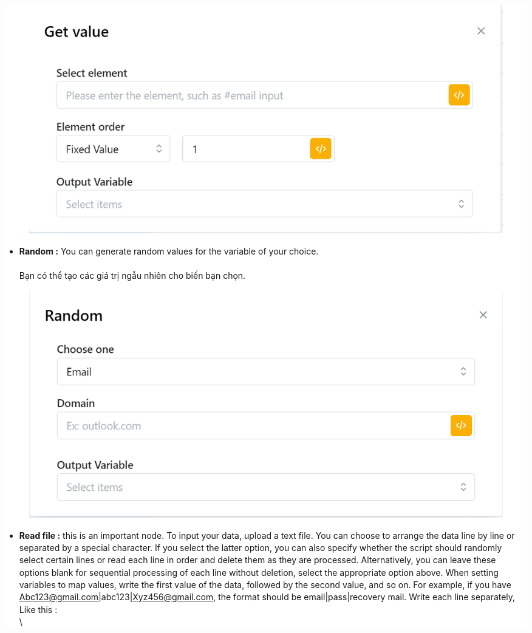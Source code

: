 <figure><img src="../.gitbook/assets/Capture (11).PNG" alt=""><figcaption></figcaption></figure>

* **Random :** You can generate random values ​​for the variable of your choice.\
  \
  Bạn có thể tạo các giá trị ngẫu nhiên cho biến bạn chọn.

<figure><img src="../.gitbook/assets/Capture (12).PNG" alt=""><figcaption></figcaption></figure>

* **Read file :** this is an important node. To input your data, upload a text file. You can choose to arrange the data line by line or separated by a special character. If you select the latter option, you can also specify whether the script should randomly select certain lines or read each line in order and delete them as they are processed. Alternatively, you can leave these options blank  for sequential processing of each line without deletion, select the appropriate option above. When setting variables to map values, write the first value of the data, followed by the second value, and so on. For example, if you have Abc123@gmail.com|abc123|Xyz456@gmail.com, the format should be email|pass|recovery mail. Write each line separately, Like this : \
  \